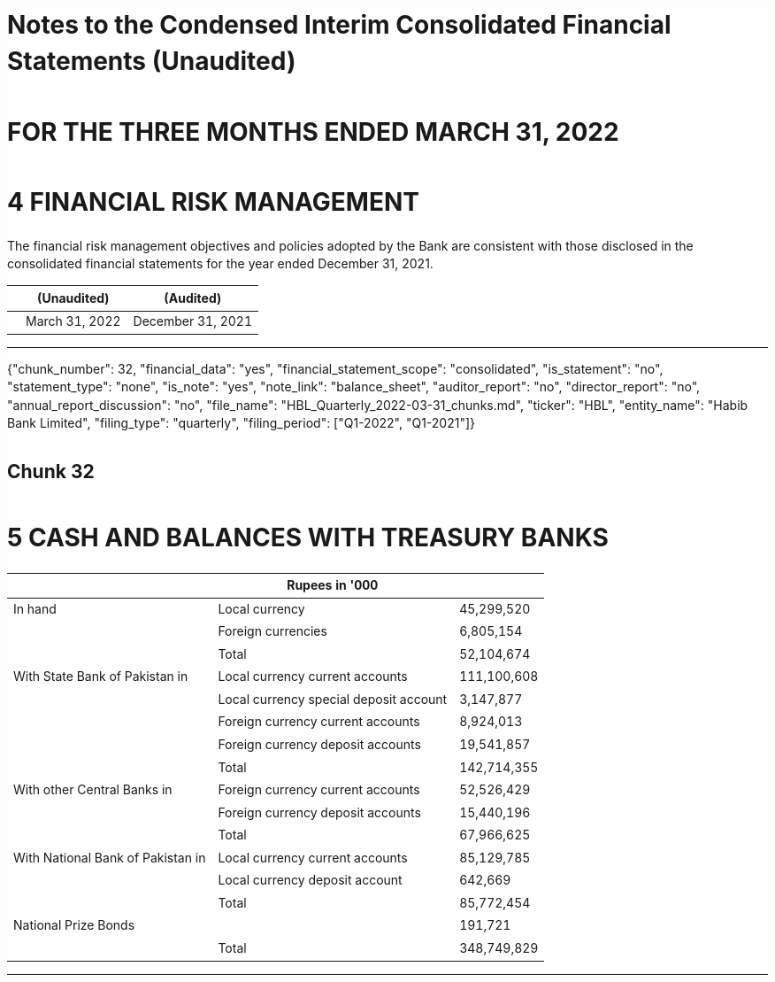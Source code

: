 
# Notes to the Condensed Interim Consolidated Financial Statements (Unaudited)

# FOR THE THREE MONTHS ENDED MARCH 31, 2022

# 4 FINANCIAL RISK MANAGEMENT

The financial risk management objectives and policies adopted by the Bank are consistent with those disclosed in the consolidated financial statements for the year ended December 31, 2021.

|   | (Unaudited)    | (Audited)         |
| - | -------------- | ----------------- |
|   | March 31, 2022 | December 31, 2021 |

---

{"chunk_number": 32, "financial_data": "yes", "financial_statement_scope": "consolidated", "is_statement": "no", "statement_type": "none", "is_note": "yes", "note_link": "balance_sheet", "auditor_report": "no", "director_report": "no", "annual_report_discussion": "no", "file_name": "HBL_Quarterly_2022-03-31_chunks.md", "ticker": "HBL", "entity_name": "Habib Bank Limited", "filing_type": "quarterly", "filing_period": ["Q1-2022", "Q1-2021"]}
## Chunk 32


# 5 CASH AND BALANCES WITH TREASURY BANKS

|                                   | Rupees in '000                         |             |
| --------------------------------- | -------------------------------------- | ----------- |
| In hand                           | Local currency                         | 45,299,520  |
|                                   | Foreign currencies                     | 6,805,154   |
|                                   | Total                                  | 52,104,674  |
| With State Bank of Pakistan in    | Local currency current accounts        | 111,100,608 |
|                                   | Local currency special deposit account | 3,147,877   |
|                                   | Foreign currency current accounts      | 8,924,013   |
|                                   | Foreign currency deposit accounts      | 19,541,857  |
|                                   | Total                                  | 142,714,355 |
| With other Central Banks in       | Foreign currency current accounts      | 52,526,429  |
|                                   | Foreign currency deposit accounts      | 15,440,196  |
|                                   | Total                                  | 67,966,625  |
| With National Bank of Pakistan in | Local currency current accounts        | 85,129,785  |
|                                   | Local currency deposit account         | 642,669     |
|                                   | Total                                  | 85,772,454  |
| National Prize Bonds              |                                        | 191,721     |
|                                   | Total                                  | 348,749,829 |

---